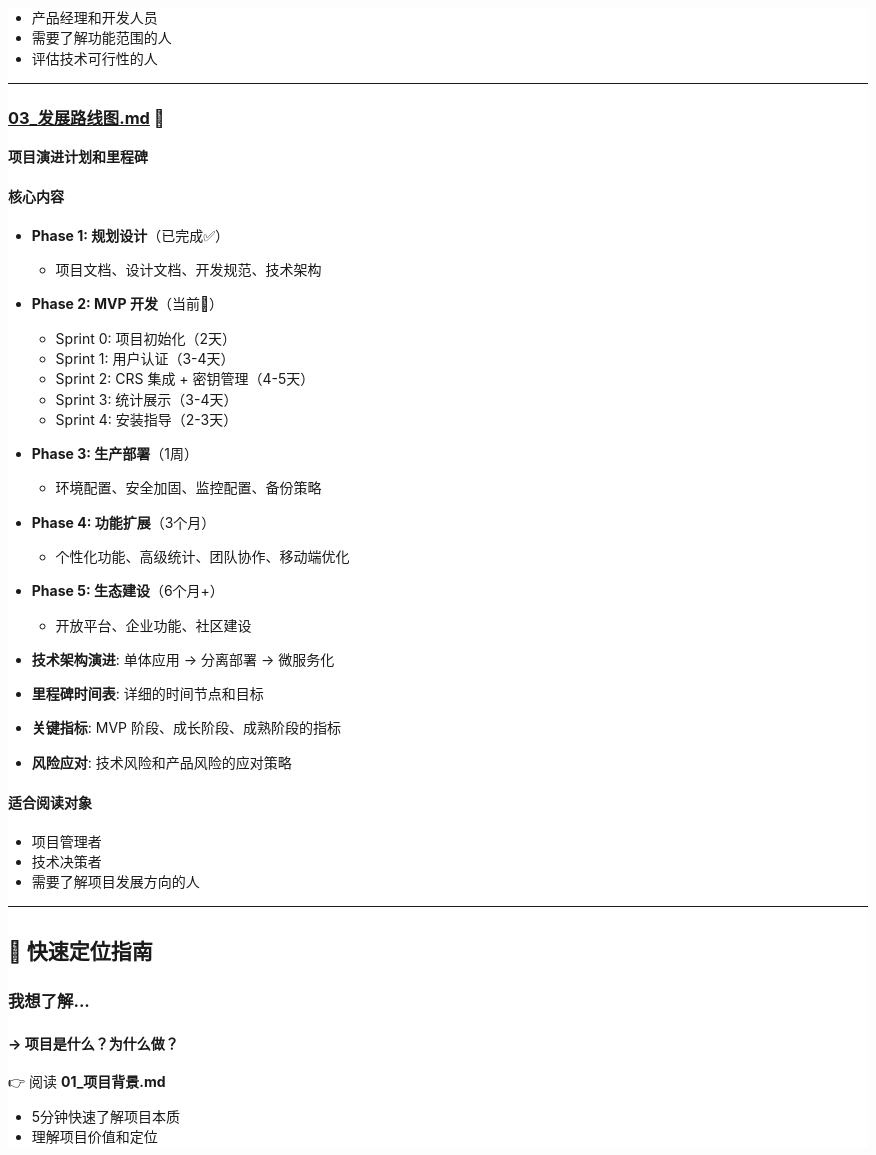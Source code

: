 - 产品经理和开发人员
- 需要了解功能范围的人
- 评估技术可行性的人

---

### [03\_发展路线图.md](./03_发展路线图.md) 🚀

**项目演进计划和里程碑**

#### 核心内容

- **Phase 1: 规划设计**（已完成✅）
  - 项目文档、设计文档、开发规范、技术架构

- **Phase 2: MVP 开发**（当前🚧）
  - Sprint 0: 项目初始化（2天）
  - Sprint 1: 用户认证（3-4天）
  - Sprint 2: CRS 集成 + 密钥管理（4-5天）
  - Sprint 3: 统计展示（3-4天）
  - Sprint 4: 安装指导（2-3天）

- **Phase 3: 生产部署**（1周）
  - 环境配置、安全加固、监控配置、备份策略

- **Phase 4: 功能扩展**（3个月）
  - 个性化功能、高级统计、团队协作、移动端优化

- **Phase 5: 生态建设**（6个月+）
  - 开放平台、企业功能、社区建设

- **技术架构演进**: 单体应用 → 分离部署 → 微服务化

- **里程碑时间表**: 详细的时间节点和目标

- **关键指标**: MVP 阶段、成长阶段、成熟阶段的指标

- **风险应对**: 技术风险和产品风险的应对策略

#### 适合阅读对象

- 项目管理者
- 技术决策者
- 需要了解项目发展方向的人

---

## 🎯 快速定位指南

### 我想了解...

#### → 项目是什么？为什么做？

👉 阅读 **01\_项目背景.md**

- 5分钟快速了解项目本质
- 理解项目价值和定位

